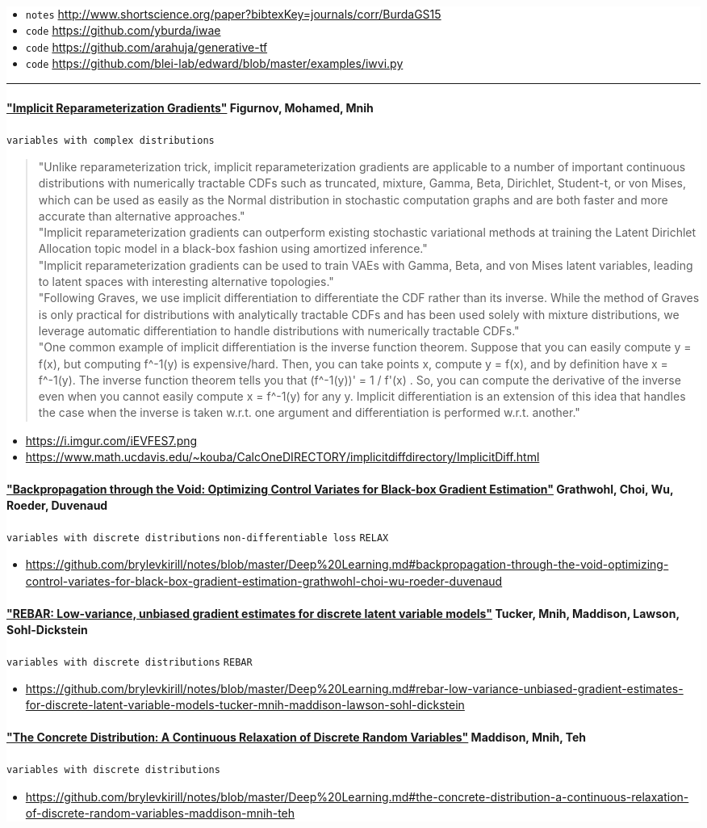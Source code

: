   - `notes` <http://www.shortscience.org/paper?bibtexKey=journals/corr/BurdaGS15>
  - `code` <https://github.com/yburda/iwae>
  - `code` <https://github.com/arahuja/generative-tf>
  - `code` <https://github.com/blei-lab/edward/blob/master/examples/iwvi.py>

----
#### ["Implicit Reparameterization Gradients"](https://arxiv.org/abs/1805.08498) Figurnov, Mohamed, Mnih
  `variables with complex distributions`
>	"Unlike reparameterization trick, implicit reparameterization gradients are applicable to a number of important continuous distributions with numerically tractable CDFs such as truncated, mixture, Gamma, Beta, Dirichlet, Student-t, or von Mises, which can be used as easily as the Normal distribution in stochastic computation graphs and are both faster and more accurate than alternative approaches."  
>	"Implicit reparameterization gradients can outperform existing stochastic variational methods at training the Latent Dirichlet Allocation topic model in a black-box fashion using amortized inference."  
>	"Implicit reparameterization gradients can be used to train VAEs with Gamma, Beta, and von Mises latent variables, leading to latent spaces with interesting alternative topologies."  
>	"Following Graves, we use implicit differentiation to differentiate the CDF rather than its inverse. While the method of Graves is only practical for distributions with analytically tractable CDFs and has been used solely with mixture distributions, we leverage automatic differentiation to handle distributions with numerically tractable CDFs."  
>	"One common example of implicit differentiation is the inverse function theorem. Suppose that you can easily compute y = f(x), but computing f^-1(y) is expensive/hard. Then, you can take points x, compute y = f(x), and by definition have x = f^-1(y). The inverse function theorem tells you that (f^-1(y))' = 1 / f'(x) . So, you can compute the derivative of the inverse even when you cannot easily compute x = f^-1(y) for any y. Implicit differentiation is an extension of this idea that handles the case when the inverse is taken w.r.t. one argument and differentiation is performed w.r.t. another."  
  - <https://i.imgur.com/iEVFES7.png>
  - <https://www.math.ucdavis.edu/~kouba/CalcOneDIRECTORY/implicitdiffdirectory/ImplicitDiff.html>

#### ["Backpropagation through the Void: Optimizing Control Variates for Black-box Gradient Estimation"](https://arxiv.org/abs/1711.00123) Grathwohl, Choi, Wu, Roeder, Duvenaud
  `variables with discrete distributions` `non-differentiable loss` `RELAX`
  - <https://github.com/brylevkirill/notes/blob/master/Deep%20Learning.md#backpropagation-through-the-void-optimizing-control-variates-for-black-box-gradient-estimation-grathwohl-choi-wu-roeder-duvenaud>

#### ["REBAR: Low-variance, unbiased gradient estimates for discrete latent variable models"](http://arxiv.org/abs/1703.07370) Tucker, Mnih, Maddison, Lawson, Sohl-Dickstein
  `variables with discrete distributions` `REBAR`
  - <https://github.com/brylevkirill/notes/blob/master/Deep%20Learning.md#rebar-low-variance-unbiased-gradient-estimates-for-discrete-latent-variable-models-tucker-mnih-maddison-lawson-sohl-dickstein>

#### ["The Concrete Distribution: A Continuous Relaxation of Discrete Random Variables"](http://arxiv.org/abs/1611.00712) Maddison, Mnih, Teh
  `variables with discrete distributions`
  - <https://github.com/brylevkirill/notes/blob/master/Deep%20Learning.md#the-concrete-distribution-a-continuous-relaxation-of-discrete-random-variables-maddison-mnih-teh>
